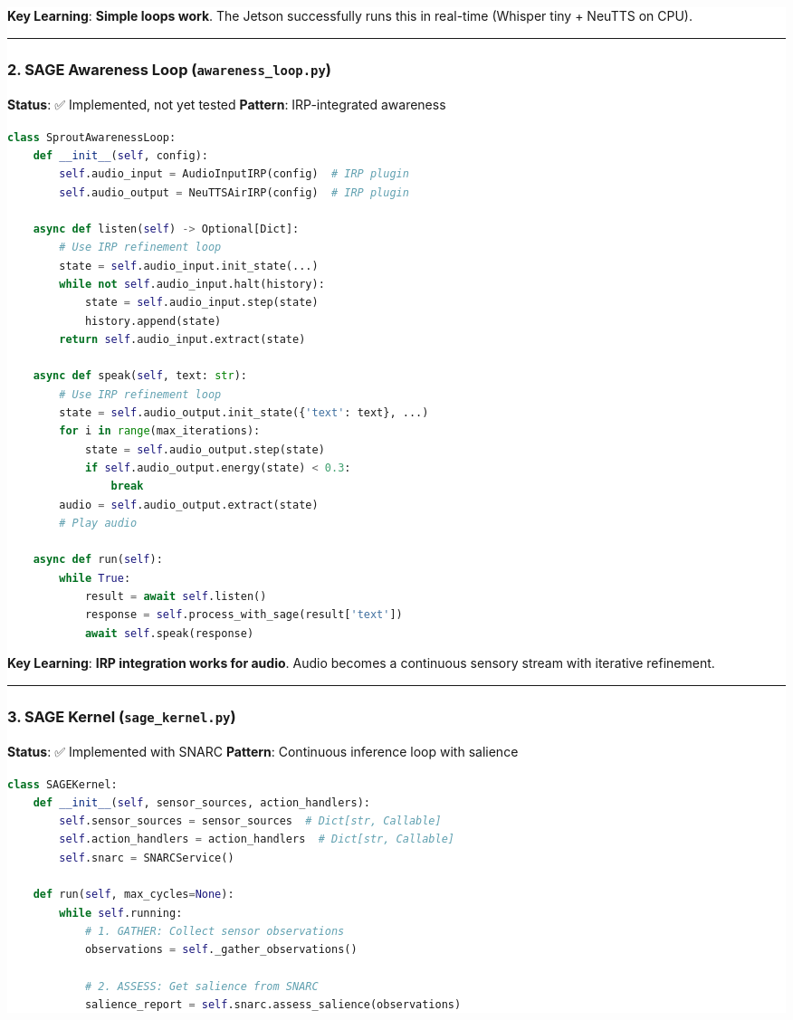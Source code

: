 **Key Learning**: **Simple loops work**. The Jetson successfully runs this in real-time (Whisper tiny + NeuTTS on CPU).

---

### 2. **SAGE Awareness Loop** (`awareness_loop.py`)

**Status**: ✅ Implemented, not yet tested
**Pattern**: IRP-integrated awareness

```python
class SproutAwarenessLoop:
    def __init__(self, config):
        self.audio_input = AudioInputIRP(config)  # IRP plugin
        self.audio_output = NeuTTSAirIRP(config)  # IRP plugin

    async def listen(self) -> Optional[Dict]:
        # Use IRP refinement loop
        state = self.audio_input.init_state(...)
        while not self.audio_input.halt(history):
            state = self.audio_input.step(state)
            history.append(state)
        return self.audio_input.extract(state)

    async def speak(self, text: str):
        # Use IRP refinement loop
        state = self.audio_output.init_state({'text': text}, ...)
        for i in range(max_iterations):
            state = self.audio_output.step(state)
            if self.audio_output.energy(state) < 0.3:
                break
        audio = self.audio_output.extract(state)
        # Play audio

    async def run(self):
        while True:
            result = await self.listen()
            response = self.process_with_sage(result['text'])
            await self.speak(response)
```

**Key Learning**: **IRP integration works for audio**. Audio becomes a continuous sensory stream with iterative refinement.

---

### 3. **SAGE Kernel** (`sage_kernel.py`)

**Status**: ✅ Implemented with SNARC
**Pattern**: Continuous inference loop with salience

```python
class SAGEKernel:
    def __init__(self, sensor_sources, action_handlers):
        self.sensor_sources = sensor_sources  # Dict[str, Callable]
        self.action_handlers = action_handlers  # Dict[str, Callable]
        self.snarc = SNARCService()

    def run(self, max_cycles=None):
        while self.running:
            # 1. GATHER: Collect sensor observations
            observations = self._gather_observations()

            # 2. ASSESS: Get salience from SNARC
            salience_report = self.snarc.assess_salience(observations)

```